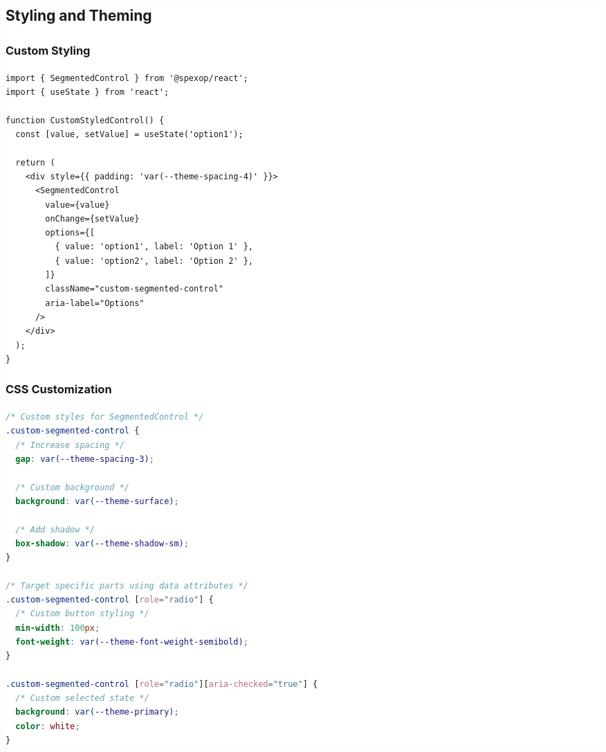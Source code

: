 ## Styling and Theming

### Custom Styling

```tsx
import { SegmentedControl } from '@spexop/react';
import { useState } from 'react';

function CustomStyledControl() {
  const [value, setValue] = useState('option1');

  return (
    <div style={{ padding: 'var(--theme-spacing-4)' }}>
      <SegmentedControl
        value={value}
        onChange={setValue}
        options={[
          { value: 'option1', label: 'Option 1' },
          { value: 'option2', label: 'Option 2' },
        ]}
        className="custom-segmented-control"
        aria-label="Options"
      />
    </div>
  );
}
```

### CSS Customization

```css
/* Custom styles for SegmentedControl */
.custom-segmented-control {
  /* Increase spacing */
  gap: var(--theme-spacing-3);
  
  /* Custom background */
  background: var(--theme-surface);
  
  /* Add shadow */
  box-shadow: var(--theme-shadow-sm);
}

/* Target specific parts using data attributes */
.custom-segmented-control [role="radio"] {
  /* Custom button styling */
  min-width: 100px;
  font-weight: var(--theme-font-weight-semibold);
}

.custom-segmented-control [role="radio"][aria-checked="true"] {
  /* Custom selected state */
  background: var(--theme-primary);
  color: white;
}
```
